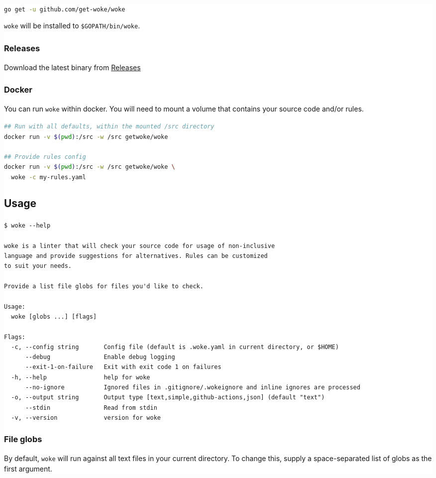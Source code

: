 ```bash
go get -u github.com/get-woke/woke
```

`woke` will be installed to `$GOPATH/bin/woke`.

### Releases

Download the latest binary from [Releases](https://github.com/get-woke/woke/releases/latest)

### Docker

You can run `woke` within docker. You will need to mount a volume that contains your source code and/or rules.

```bash
## Run with all defaults, within the mounted /src directory
docker run -v $(pwd):/src -w /src getwoke/woke

## Provide rules config
docker run -v $(pwd):/src -w /src getwoke/woke \
  woke -c my-rules.yaml
```

## Usage

```text
$ woke --help

woke is a linter that will check your source code for usage of non-inclusive
language and provide suggestions for alternatives. Rules can be customized
to suit your needs.

Provide a list file globs for files you'd like to check.

Usage:
  woke [globs ...] [flags]

Flags:
  -c, --config string       Config file (default is .woke.yaml in current directory, or $HOME)
      --debug               Enable debug logging
      --exit-1-on-failure   Exit with exit code 1 on failures
  -h, --help                help for woke
      --no-ignore           Ignored files in .gitignore/.wokeignore and inline ignores are processed
  -o, --output string       Output type [text,simple,github-actions,json] (default "text")
      --stdin               Read from stdin
  -v, --version             version for woke
```

### File globs

By default, `woke` will run against all text files in your current directory.
To change this, supply a space-separated list of globs as the first argument.

